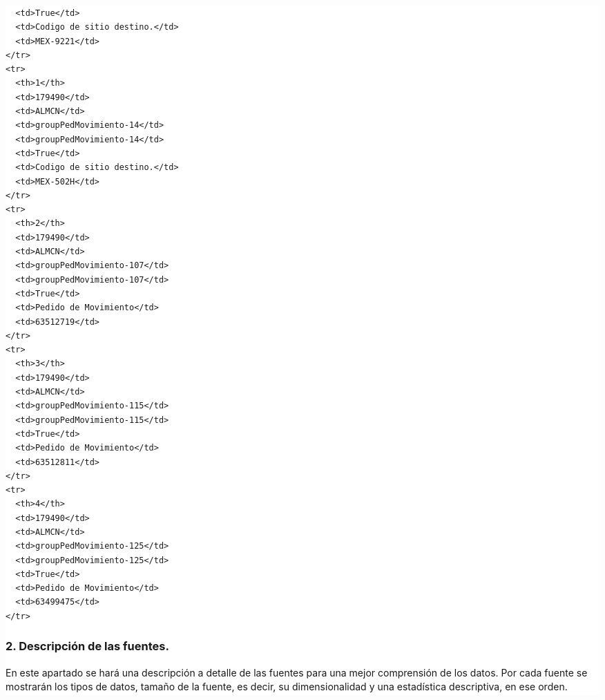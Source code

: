       <td>True</td>
      <td>Codigo de sitio destino.</td>
      <td>MEX-9221</td>
    </tr>
    <tr>
      <th>1</th>
      <td>179490</td>
      <td>ALMCN</td>
      <td>groupPedMovimiento-14</td>
      <td>groupPedMovimiento-14</td>
      <td>True</td>
      <td>Codigo de sitio destino.</td>
      <td>MEX-502H</td>
    </tr>
    <tr>
      <th>2</th>
      <td>179490</td>
      <td>ALMCN</td>
      <td>groupPedMovimiento-107</td>
      <td>groupPedMovimiento-107</td>
      <td>True</td>
      <td>Pedido de Movimiento</td>
      <td>63512719</td>
    </tr>
    <tr>
      <th>3</th>
      <td>179490</td>
      <td>ALMCN</td>
      <td>groupPedMovimiento-115</td>
      <td>groupPedMovimiento-115</td>
      <td>True</td>
      <td>Pedido de Movimiento</td>
      <td>63512811</td>
    </tr>
    <tr>
      <th>4</th>
      <td>179490</td>
      <td>ALMCN</td>
      <td>groupPedMovimiento-125</td>
      <td>groupPedMovimiento-125</td>
      <td>True</td>
      <td>Pedido de Movimiento</td>
      <td>63499475</td>
    </tr>
  </tbody>
</table>
</div>



### 2. Descripción de las fuentes.
En este apartado se hará una descripción a detalle de las fuentes para una mejor comprensión de los datos. Por cada fuente se mostrarán los tipos de datos, tamaño de la fuente, es decir, su dimensionalidad y una estadística descriptiva, en ese orden.
